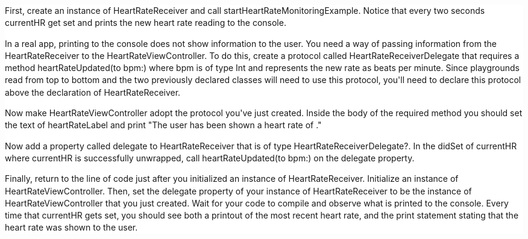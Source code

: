 ```swift
```

First, create an instance of HeartRateReceiver and call startHeartRateMonitoringExample. Notice that every two seconds currentHR get set and prints the new heart rate reading to the console.

In a real app, printing to the console does not show information to the user. You need a way of passing information from the HeartRateReceiver to the HeartRateViewController. To do this, create a protocol called HeartRateReceiverDelegate that requires a method heartRateUpdated(to bpm:) where bpm is of type Int and represents the new rate as beats per minute. Since playgrounds read from top to bottom and the two previously declared classes will need to use this protocol, you'll need to declare this protocol above the declaration of HeartRateReceiver.

Now make HeartRateViewController adopt the protocol you've just created. Inside the body of the required method you should set the text of heartRateLabel and print "The user has been shown a heart rate of <INSERT HEART RATE HERE>."

Now add a property called delegate to HeartRateReceiver that is of type HeartRateReceiverDelegate?. In the didSet of currentHR where currentHR is successfully unwrapped, call heartRateUpdated(to bpm:) on the delegate property.

Finally, return to the line of code just after you initialized an instance of HeartRateReceiver. Initialize an instance of HeartRateViewController. Then, set the delegate property of your instance of HeartRateReceiver to be the instance of HeartRateViewController that you just created. Wait for your code to compile and observe what is printed to the console. Every time that currentHR gets set, you should see both a printout of the most recent heart rate, and the print statement stating that the heart rate was shown to the user.
